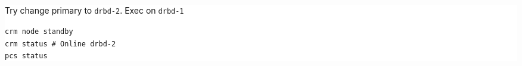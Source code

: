 Try change primary to `drbd-2`. Exec on `drbd-1`

```
crm node standby
crm status # Online drbd-2
pcs status
```